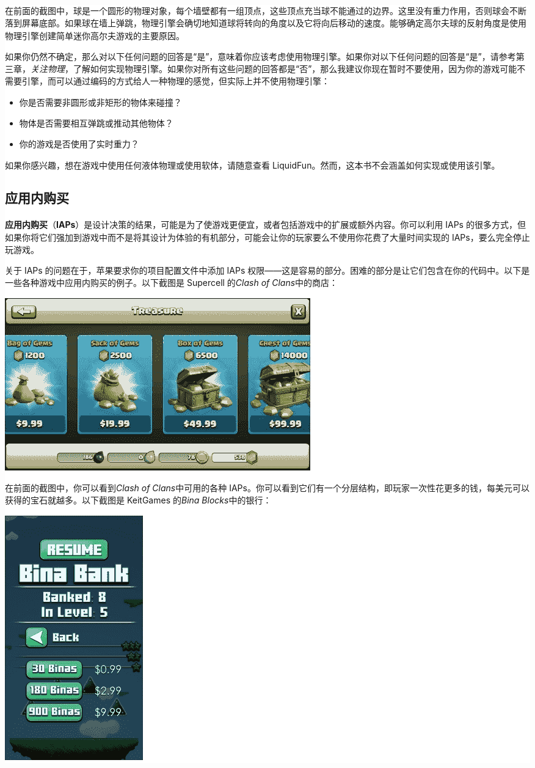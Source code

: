 在前面的截图中，球是一个圆形的物理对象，每个墙壁都有一组顶点，这些顶点充当球不能通过的边界。这里没有重力作用，否则球会不断落到屏幕底部。如果球在墙上弹跳，物理引擎会确切地知道球将转向的角度以及它将向后移动的速度。能够确定高尔夫球的反射角度是使用物理引擎创建简单迷你高尔夫游戏的主要原因。

如果你仍然不确定，那么对以下任何问题的回答是“是”，意味着你应该考虑使用物理引擎。如果你对以下任何问题的回答是“是”，请参考第三章，*关注物理*，了解如何实现物理引擎。如果你对所有这些问题的回答都是“否”，那么我建议你现在暂时不要使用，因为你的游戏可能不需要引擎，而可以通过编码的方式给人一种物理的感觉，但实际上并不使用物理引擎：

+   你是否需要非圆形或非矩形的物体来碰撞？

+   物体是否需要相互弹跳或推动其他物体？

+   你的游戏是否使用了实时重力？

如果你感兴趣，想在游戏中使用任何液体物理或使用软体，请随意查看 LiquidFun。然而，这本书不会涵盖如何实现或使用该引擎。

## 应用内购买

**应用内购买**（**IAPs**）是设计决策的结果，可能是为了使游戏更便宜，或者包括游戏中的扩展或额外内容。你可以利用 IAPs 的很多方式，但如果你将它们强加到游戏中而不是将其设计为体验的有机部分，可能会让你的玩家要么不使用你花费了大量时间实现的 IAPs，要么完全停止玩游戏。

关于 IAPs 的问题在于，苹果要求你的项目配置文件中添加 IAPs 权限——这是容易的部分。困难的部分是让它们包含在你的代码中。以下是一些各种游戏中应用内购买的例子。以下截图是 Supercell 的*Clash of Clans*中的商店：

![应用内购买](img/image00198.jpeg)

在前面的截图中，你可以看到*Clash of Clans*中可用的各种 IAPs。你可以看到它们有一个分层结构，即玩家一次性花更多的钱，每美元可以获得的宝石就越多。以下截图是 KeitGames 的*Bina Blocks*中的银行：

![应用内购买](img/image00199.jpeg)
